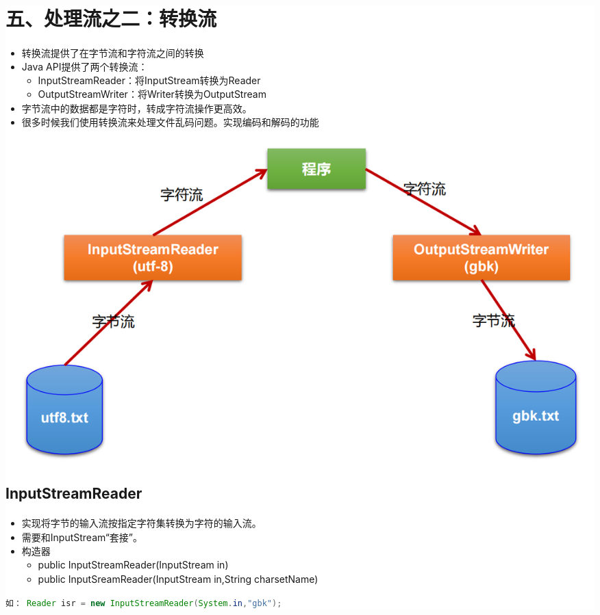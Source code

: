 

# 五、处理流之二：转换流


+ 转换流提供了在字节流和字符流之间的转换
+ Java API提供了两个转换流： 
    - InputStreamReader：将InputStream转换为Reader
    - OutputStreamWriter：将Writer转换为OutputStream
+ 字节流中的数据都是字符时，转成字符流操作更高效。
+ 很多时候我们使用转换流来处理文件乱码问题。实现编码和解码的功能



![image-20210506124353599.png](./img/v3Eopzv0khn5bWUI/1623292813348-e68283ea-9a50-4fcc-987b-df96e403549d-408611.png)



## InputStreamReader


+  实现将字节的输入流按指定字符集转换为字符的输入流。 
+  需要和InputStream“套接”。 
+  构造器 
    -  public InputStreamReader(InputStream in) 
    -  public InputSreamReader(InputStream in,String charsetName) 

```java
如： Reader isr = new InputStreamReader(System.in,"gbk");
```
